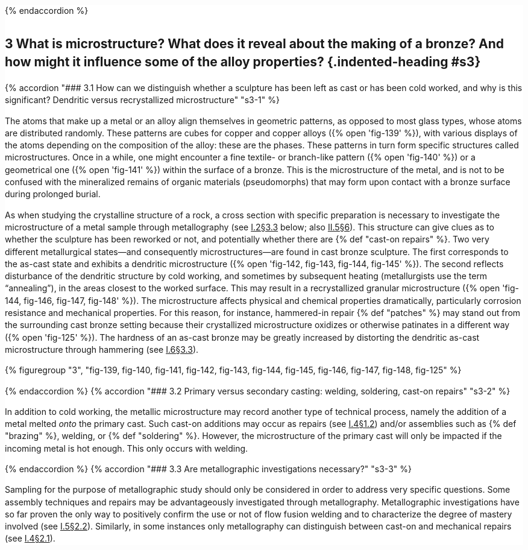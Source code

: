{% endaccordion %}

## 3 What is microstructure? What does it reveal about the making of a bronze? And how might it influence some of the alloy properties? {.indented-heading #s3}

{% accordion "### 3.1 How can we distinguish whether a sculpture has been left as cast or has been cold worked, and why is this significant? Dendritic versus recrystallized microstructure" "s3-1" %}

The atoms that make up a metal or an alloy align themselves in geometric patterns, as opposed to most glass types, whose atoms are distributed randomly. These patterns are cubes for copper and copper alloys ({% open 'fig-139' %}), with various displays of the atoms depending on the composition of the alloy: these are the phases. These patterns in turn form specific structures called microstructures. Once in a while, one might encounter a fine textile- or branch-like pattern ({% open 'fig-140' %}) or a geometrical one ({% open 'fig-141' %}) within the surface of a bronze. This is the microstructure of the metal, and is not to be confused with the mineralized remains of organic materials (pseudomorphs) that may form upon contact with a bronze surface during prolonged burial.

As when studying the crystalline structure of a rock, a cross section with specific preparation is necessary to investigate the microstructure of a metal sample through metallography (see [I.2§3.3](/vol-1/2/#s3-3) below; also [II.5§6](/vol-2/5/#s6)). This structure can give clues as to whether the sculpture has been reworked or not, and potentially whether there are {% def "cast-on repairs" %}. Two very different metallurgical states—and consequently microstructures—are found in cast bronze sculpture. The first corresponds to the as-cast state and exhibits a dendritic microstructure ({% open 'fig-142, fig-143, fig-144, fig-145' %}). The second reflects disturbance of the dendritic structure by cold working, and sometimes by subsequent heating (metallurgists use the term “annealing”), in the areas closest to the worked surface. This may result in a recrystallized granular microstructure ({% open 'fig-144, fig-146, fig-147, fig-148' %}). The microstructure affects physical and chemical properties dramatically, particularly corrosion resistance and mechanical properties. For this reason, for instance, hammered-in repair {% def "patches" %} may stand out from the surrounding cast bronze setting because their crystallized microstructure oxidizes or otherwise patinates in a different way ({% open 'fig-125' %}). The hardness of an as-cast bronze may be greatly increased by distorting the dendritic as-cast microstructure through hammering (see [I.6§3.3](/vol-1/6/#s3-3)).

{% figuregroup "3", "fig-139, fig-140, fig-141, fig-142, fig-143, fig-144, fig-145, fig-146, fig-147, fig-148, fig-125" %}

{% endaccordion %}
{% accordion "### 3.2 Primary versus secondary casting: welding, soldering, cast-on repairs" "s3-2" %}

In addition to cold working, the metallic microstructure may record another type of technical process, namely the addition of a metal melted *onto* the primary cast. Such cast-on additions may occur as repairs (see [I.4§1.2](/vol-1/4/#s1-2)) and/or assemblies such as {% def "brazing" %}, welding, or {% def "soldering" %}. However, the microstructure of the primary cast will only be impacted if the incoming metal is hot enough. This only occurs with welding.

{% endaccordion %}
{% accordion "### 3.3 Are metallographic investigations necessary?" "s3-3" %}

Sampling for the purpose of metallographic study should only be considered in order to address very specific questions. Some assembly techniques and repairs may be advantageously investigated through metallography. Metallographic investigations have so far proven the only way to positively confirm the use or not of flow fusion welding and to characterize the degree of mastery involved (see [I.5§2.2](/vol-1/5/#s2-2)). Similarly, in some instances only metallography can distinguish between cast-on and mechanical repairs (see [I.4§2.1](/vol-1/4/#s2-1)).
